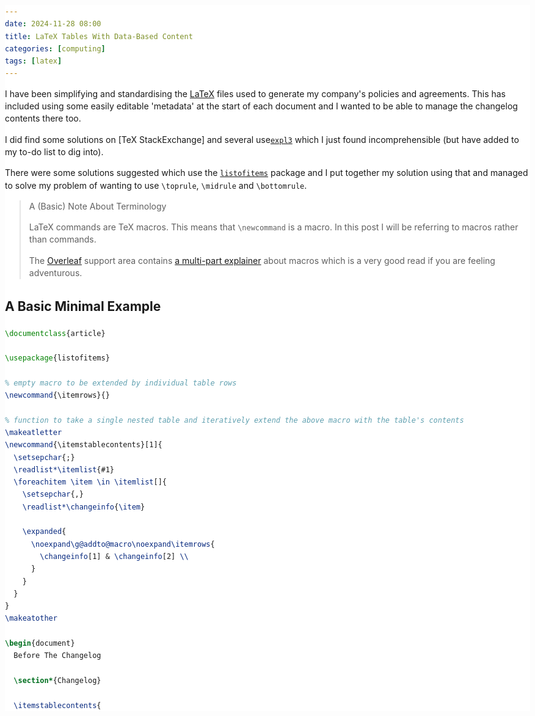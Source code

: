 ```yaml
---
date: 2024-11-28 08:00
title: LaTeX Tables With Data-Based Content
categories: [computing]
tags: [latex]
---
```


I have been simplifying and standardising the [LaTeX](https://www.latex-project.org/) files used to generate my company's policies and agreements. This has included using some easily editable 'metadata' at the start of each document and I wanted to be able to manage the changelog contents there too.

I did find some solutions on [TeX StackExchange] and several use[`expl3`](https://ctan.org/pkg/expl3) which I just found incomprehensible (but have added to my to-do list to dig into).

There were some solutions suggested which use the [`listofitems`](https://ctan.org/pkg/listofitems) package and I put together my solution using that and managed to solve my problem of wanting to use `\toprule`, `\midrule` and `\bottomrule`.

> A (Basic) Note About Terminology
>
> LaTeX commands are TeX macros. This means that `\newcommand` is a macro. In this post I will be referring to macros rather than commands.
>
> The [Overleaf](https://www.overleaf.com) support area contains [a multi-part explainer](https://www.overleaf.com/learn/latex/How_TeX_macros_actually_work%3A_Part_1) about macros which is a very good read if you are feeling adventurous.

## A Basic Minimal Example

```latex
\documentclass{article}

\usepackage{listofitems}

% empty macro to be extended by individual table rows
\newcommand{\itemrows}{}

% function to take a single nested table and iteratively extend the above macro with the table's contents
\makeatletter
\newcommand{\itemstablecontents}[1]{
  \setsepchar{;}
  \readlist*\itemlist{#1}
  \foreachitem \item \in \itemlist[]{
    \setsepchar{,}
    \readlist*\changeinfo{\item}

    \expanded{
      \noexpand\g@addto@macro\noexpand\itemrows{
        \changeinfo[1] & \changeinfo[2] \\
      }
    }
  }
}
\makeatother

\begin{document}
  Before The Changelog

  \section*{Changelog}

  \itemstablecontents{
```